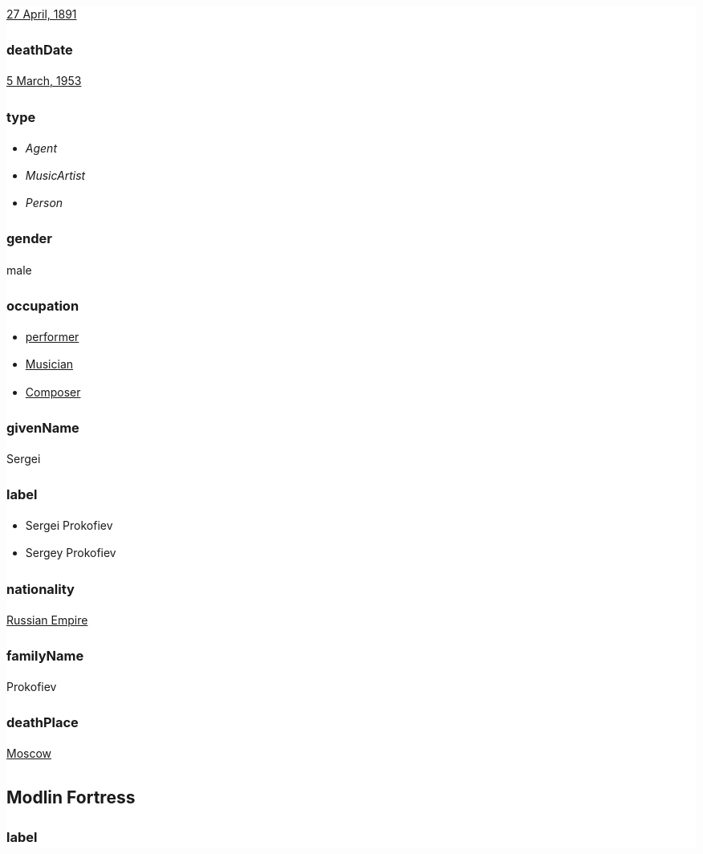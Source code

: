 
[27 April, 1891](#27-April-1891)

### deathDate


[5 March, 1953](#5-March-1953)

### type

 - *Agent*

 - *MusicArtist*

 - *Person*

### gender


male

### occupation

 - [performer](#performer)

 - [Musician](#Musician)

 - [Composer](#Composer)

### givenName


Sergei

### label

 - Sergei Prokofiev

 - Sergey Prokofiev

### nationality


[Russian Empire](#Russian-Empire)

### familyName


Prokofiev

### deathPlace


[Moscow](#Moscow)

## Modlin Fortress

### label

